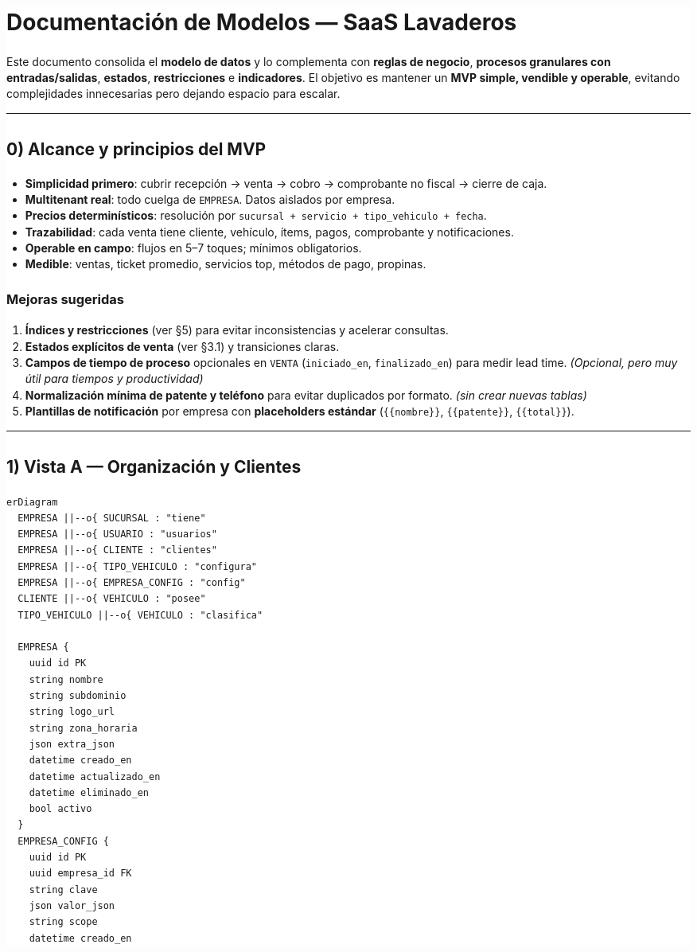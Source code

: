 # Documentación de Modelos — SaaS Lavaderos

Este documento consolida el **modelo de datos** y lo complementa con **reglas de negocio**, **procesos granulares con entradas/salidas**, **estados**, **restricciones** e **indicadores**. El objetivo es mantener un **MVP simple, vendible y operable**, evitando complejidades innecesarias pero dejando espacio para escalar.

---

## 0) Alcance y principios del MVP

- **Simplicidad primero**: cubrir recepción → venta → cobro → comprobante no fiscal → cierre de caja.
- **Multitenant real**: todo cuelga de `EMPRESA`. Datos aislados por empresa.
- **Precios determinísticos**: resolución por `sucursal + servicio + tipo_vehiculo + fecha`.
- **Trazabilidad**: cada venta tiene cliente, vehículo, ítems, pagos, comprobante y notificaciones.
- **Operable en campo**: flujos en 5–7 toques; mínimos obligatorios.
- **Medible**: ventas, ticket promedio, servicios top, métodos de pago, propinas.

### Mejoras sugeridas

1. **Índices y restricciones** (ver §5) para evitar inconsistencias y acelerar consultas.
2. **Estados explícitos de venta** (ver §3.1) y transiciones claras.
3. **Campos de tiempo de proceso** opcionales en `VENTA` (`iniciado_en`, `finalizado_en`) para medir lead time. _(Opcional, pero muy útil para tiempos y productividad)_
4. **Normalización mínima de patente y teléfono** para evitar duplicados por formato. _(sin crear nuevas tablas)_
5. **Plantillas de notificación** por empresa con **placeholders estándar** (`{{nombre}}`, `{{patente}}`, `{{total}}`).

---

## 1) Vista A — Organización y Clientes

```mermaid
erDiagram
  EMPRESA ||--o{ SUCURSAL : "tiene"
  EMPRESA ||--o{ USUARIO : "usuarios"
  EMPRESA ||--o{ CLIENTE : "clientes"
  EMPRESA ||--o{ TIPO_VEHICULO : "configura"
  EMPRESA ||--o{ EMPRESA_CONFIG : "config"
  CLIENTE ||--o{ VEHICULO : "posee"
  TIPO_VEHICULO ||--o{ VEHICULO : "clasifica"

  EMPRESA {
    uuid id PK
    string nombre
    string subdominio
    string logo_url
    string zona_horaria
    json extra_json
    datetime creado_en
    datetime actualizado_en
    datetime eliminado_en
    bool activo
  }
  EMPRESA_CONFIG {
    uuid id PK
    uuid empresa_id FK
    string clave
    json valor_json
    string scope
    datetime creado_en
```
